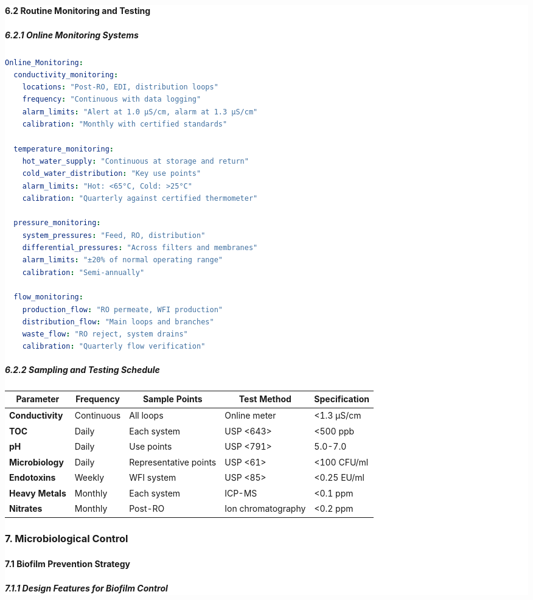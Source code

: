 #### 6.2 Routine Monitoring and Testing

##### 6.2.1 Online Monitoring Systems

```yaml
Online_Monitoring:
  conductivity_monitoring:
    locations: "Post-RO, EDI, distribution loops"
    frequency: "Continuous with data logging"
    alarm_limits: "Alert at 1.0 μS/cm, alarm at 1.3 μS/cm"
    calibration: "Monthly with certified standards"

  temperature_monitoring:
    hot_water_supply: "Continuous at storage and return"
    cold_water_distribution: "Key use points"
    alarm_limits: "Hot: <65°C, Cold: >25°C"
    calibration: "Quarterly against certified thermometer"

  pressure_monitoring:
    system_pressures: "Feed, RO, distribution"
    differential_pressures: "Across filters and membranes"
    alarm_limits: "±20% of normal operating range"
    calibration: "Semi-annually"

  flow_monitoring:
    production_flow: "RO permeate, WFI production"
    distribution_flow: "Main loops and branches"
    waste_flow: "RO reject, system drains"
    calibration: "Quarterly flow verification"
```

##### 6.2.2 Sampling and Testing Schedule

| Parameter        | Frequency  | Sample Points         | Test Method        | Specification |
| ---------------- | ---------- | --------------------- | ------------------ | ------------- |
| **Conductivity** | Continuous | All loops             | Online meter       | <1.3 μS/cm    |
| **TOC**          | Daily      | Each system           | USP <643>          | <500 ppb      |
| **pH**           | Daily      | Use points            | USP <791>          | 5.0-7.0       |
| **Microbiology** | Daily      | Representative points | USP <61>           | <100 CFU/ml   |
| **Endotoxins**   | Weekly     | WFI system            | USP <85>           | <0.25 EU/ml   |
| **Heavy Metals** | Monthly    | Each system           | ICP-MS             | <0.1 ppm      |
| **Nitrates**     | Monthly    | Post-RO               | Ion chromatography | <0.2 ppm      |

### 7. Microbiological Control

#### 7.1 Biofilm Prevention Strategy

##### 7.1.1 Design Features for Biofilm Control
